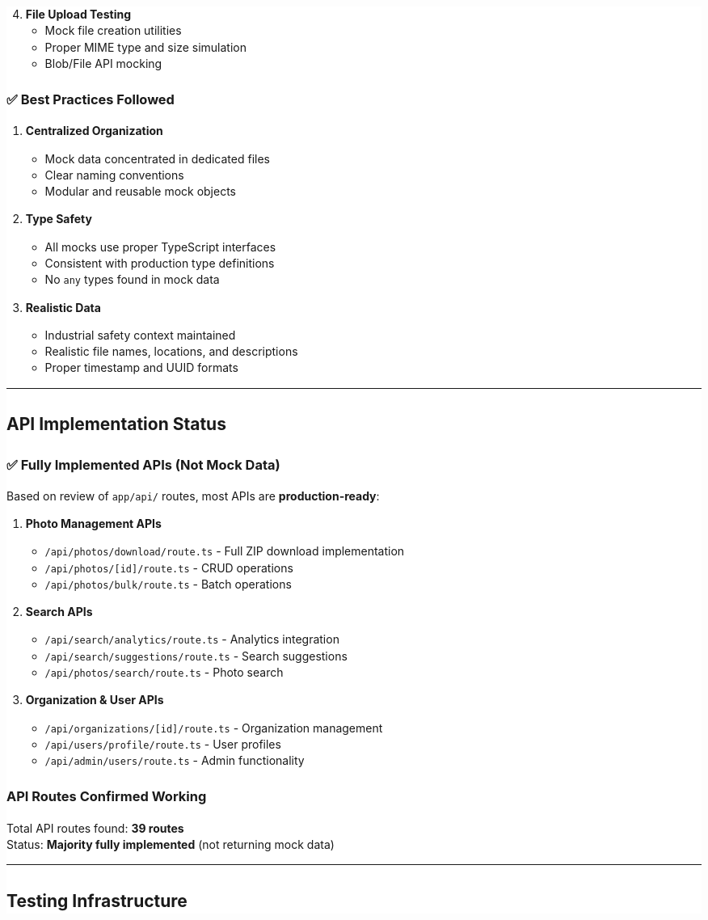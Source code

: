 4. **File Upload Testing**
   - Mock file creation utilities
   - Proper MIME type and size simulation
   - Blob/File API mocking

### ✅ Best Practices Followed

1. **Centralized Organization**
   - Mock data concentrated in dedicated files
   - Clear naming conventions
   - Modular and reusable mock objects

2. **Type Safety**
   - All mocks use proper TypeScript interfaces
   - Consistent with production type definitions
   - No `any` types found in mock data

3. **Realistic Data**
   - Industrial safety context maintained
   - Realistic file names, locations, and descriptions
   - Proper timestamp and UUID formats

---

## API Implementation Status

### ✅ Fully Implemented APIs (Not Mock Data)

Based on review of `app/api/` routes, most APIs are **production-ready**:

1. **Photo Management APIs**
   - `/api/photos/download/route.ts` - Full ZIP download implementation
   - `/api/photos/[id]/route.ts` - CRUD operations
   - `/api/photos/bulk/route.ts` - Batch operations

2. **Search APIs**  
   - `/api/search/analytics/route.ts` - Analytics integration
   - `/api/search/suggestions/route.ts` - Search suggestions
   - `/api/photos/search/route.ts` - Photo search

3. **Organization & User APIs**
   - `/api/organizations/[id]/route.ts` - Organization management
   - `/api/users/profile/route.ts` - User profiles
   - `/api/admin/users/route.ts` - Admin functionality

### API Routes Confirmed Working
Total API routes found: **39 routes**  
Status: **Majority fully implemented** (not returning mock data)

---

## Testing Infrastructure
